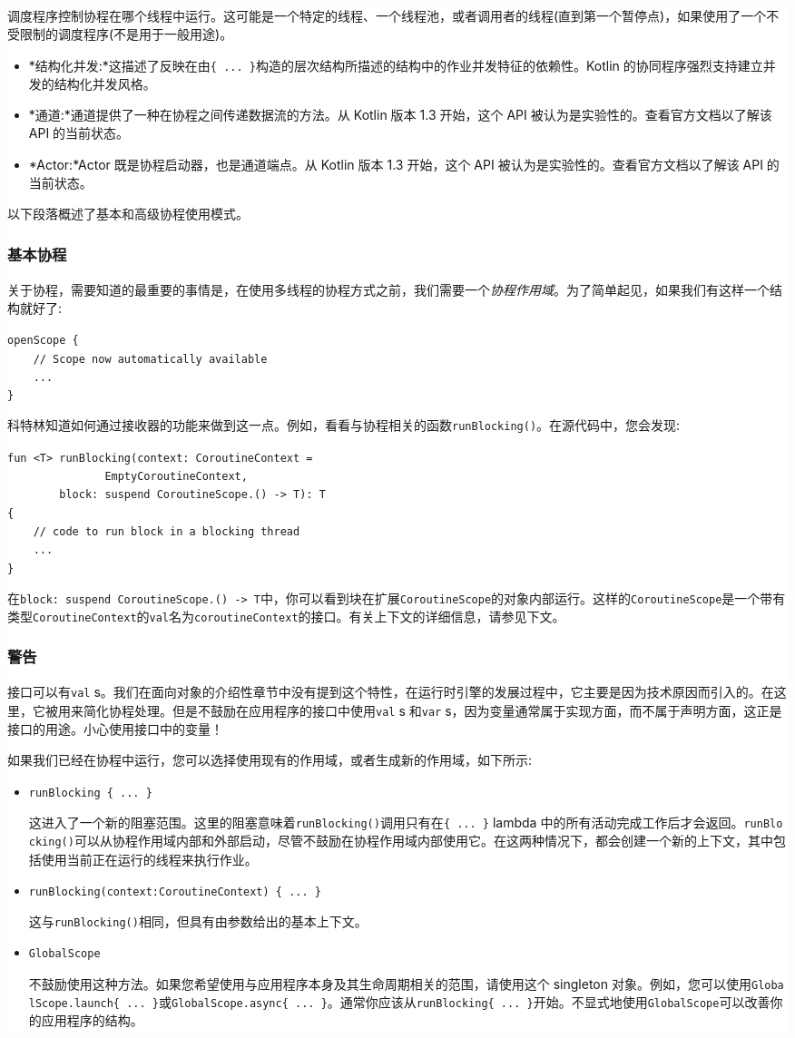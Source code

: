 调度程序控制协程在哪个线程中运行。这可能是一个特定的线程、一个线程池，或者调用者的线程(直到第一个暂停点)，如果使用了一个不受限制的调度程序(不是用于一般用途)。

*   *结构化并发:*这描述了反映在由`{ ... }`构造的层次结构所描述的结构中的作业并发特征的依赖性。Kotlin 的协同程序强烈支持建立并发的结构化并发风格。

*   *通道:*通道提供了一种在协程之间传递数据流的方法。从 Kotlin 版本 1.3 开始，这个 API 被认为是实验性的。查看官方文档以了解该 API 的当前状态。

*   *Actor:*Actor 既是协程启动器，也是通道端点。从 Kotlin 版本 1.3 开始，这个 API 被认为是实验性的。查看官方文档以了解该 API 的当前状态。

以下段落概述了基本和高级协程使用模式。

### 基本协程

关于协程，需要知道的最重要的事情是，在使用多线程的协程方式之前，我们需要一个*协程作用域*。为了简单起见，如果我们有这样一个结构就好了:

```
openScope {
    // Scope now automatically available
    ...
}

```

科特林知道如何通过接收器的功能来做到这一点。例如，看看与协程相关的函数`runBlocking()`。在源代码中，您会发现:

```
fun <T> runBlocking(context: CoroutineContext =
               EmptyCoroutineContext,
        block: suspend CoroutineScope.() -> T): T
{
    // code to run block in a blocking thread
    ...
}

```

在`block: suspend CoroutineScope.() -> T`中，你可以看到块在扩展`CoroutineScope`的对象内部运行。这样的`CoroutineScope`是一个带有类型`CoroutineContext`的`val`名为`coroutineContext`的接口。有关上下文的详细信息，请参见下文。

### 警告

接口可以有`val` s。我们在面向对象的介绍性章节中没有提到这个特性，在运行时引擎的发展过程中，它主要是因为技术原因而引入的。在这里，它被用来简化协程处理。但是不鼓励在应用程序的接口中使用`val` s 和`var` s，因为变量通常属于实现方面，而不属于声明方面，这正是接口的用途。小心使用接口中的变量！

如果我们已经在协程中运行，您可以选择使用现有的作用域，或者生成新的作用域，如下所示:

*   `runBlocking { ... }`

    这进入了一个新的阻塞范围。这里的阻塞意味着`runBlocking()`调用只有在`{ ... }` lambda 中的所有活动完成工作后才会返回。`runBlocking()`可以从协程作用域内部和外部启动，尽管不鼓励在协程作用域内部使用它。在这两种情况下，都会创建一个新的上下文，其中包括使用当前正在运行的线程来执行作业。

*   `runBlocking(context:CoroutineContext) { ... }`

    这与`runBlocking()`相同，但具有由参数给出的基本上下文。

*   `GlobalScope`

    不鼓励使用这种方法。如果您希望使用与应用程序本身及其生命周期相关的范围，请使用这个 singleton 对象。例如，您可以使用`GlobalScope.launch{ ... }`或`GlobalScope.async{ ... }`。通常你应该从`runBlocking{ ... }`开始。不显式地使用`GlobalScope`可以改善你的应用程序的结构。
